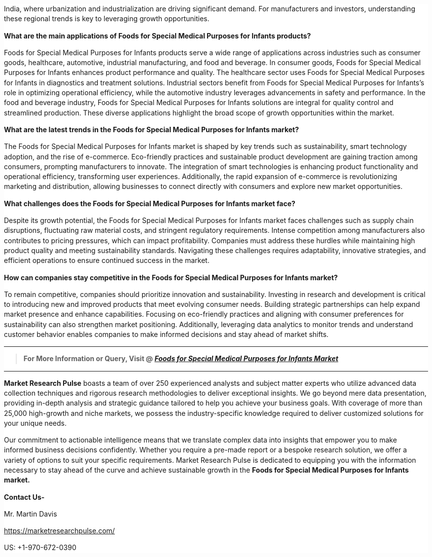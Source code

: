 India, where urbanization and industrialization are driving significant demand. For manufacturers and investors, understanding these regional trends is key to leveraging growth opportunities.</p><p><strong>What are the main applications of Foods for Special Medical Purposes for Infants products?</strong></p><p>Foods for Special Medical Purposes for Infants products serve a wide range of applications across industries such as consumer goods, healthcare, automotive, industrial manufacturing, and food and beverage. In consumer goods, Foods for Special Medical Purposes for Infants enhances product performance and quality. The healthcare sector uses Foods for Special Medical Purposes for Infants in diagnostics and treatment solutions. Industrial sectors benefit from Foods for Special Medical Purposes for Infants&rsquo;s role in optimizing operational efficiency, while the automotive industry leverages advancements in safety and performance. In the food and beverage industry, Foods for Special Medical Purposes for Infants solutions are integral for quality control and streamlined production. These diverse applications highlight the broad scope of growth opportunities within the market.</p><p><strong>What are the latest trends in the Foods for Special Medical Purposes for Infants market?</strong></p><p>The Foods for Special Medical Purposes for Infants market is shaped by key trends such as sustainability, smart technology adoption, and the rise of e-commerce. Eco-friendly practices and sustainable product development are gaining traction among consumers, prompting manufacturers to innovate. The integration of smart technologies is enhancing product functionality and operational efficiency, transforming user experiences. Additionally, the rapid expansion of e-commerce is revolutionizing marketing and distribution, allowing businesses to connect directly with consumers and explore new market opportunities.</p><p><strong>What challenges does the Foods for Special Medical Purposes for Infants market face?</strong></p><p>Despite its growth potential, the Foods for Special Medical Purposes for Infants market faces challenges such as supply chain disruptions, fluctuating raw material costs, and stringent regulatory requirements. Intense competition among manufacturers also contributes to pricing pressures, which can impact profitability. Companies must address these hurdles while maintaining high product quality and meeting sustainability standards. Navigating these challenges requires adaptability, innovative strategies, and efficient operations to ensure continued success in the market.</p><p><strong>How can companies stay competitive in the Foods for Special Medical Purposes for Infants market?</strong></p><p>To remain competitive, companies should prioritize innovation and sustainability. Investing in research and development is critical to introducing new and improved products that meet evolving consumer needs. Building strategic partnerships can help expand market presence and enhance capabilities. Focusing on eco-friendly practices and aligning with consumer preferences for sustainability can also strengthen market positioning. Additionally, leveraging data analytics to monitor trends and understand customer behavior enables companies to make informed decisions and stay ahead of market shifts.</p><hr /><blockquote><p><strong>For More Information or Query, Visit @&nbsp;<em><a href="https://marketresearchpulse.com/report/40774/foods-for-special-medical-purposes-for-infants-market?utm_source=Linkedin&utm_medium=0115">Foods for Special Medical Purposes for Infants Market</a></em></strong></p></blockquote><hr /><p><strong>Market Research Pulse</strong> boasts a team of over 250 experienced analysts and subject matter experts who utilize advanced data collection techniques and rigorous research methodologies to deliver exceptional insights. We go beyond mere data presentation, providing in-depth analysis and strategic guidance tailored to help you achieve your business goals. With coverage of more than 25,000 high-growth and niche markets, we possess the industry-specific knowledge required to deliver customized solutions for your unique needs.</p><p>Our commitment to actionable intelligence means that we translate complex data into insights that empower you to make informed business decisions confidently. Whether you require a pre-made report or a bespoke research solution, we offer a variety of options to suit your specific requirements. Market Research Pulse is dedicated to equipping you with the information necessary to stay ahead of the curve and achieve sustainable growth in the <strong>Foods for Special Medical Purposes for Infants market.</strong></p><p><strong>Contact Us-</strong></p><p>Mr. Martin Davis</p><p>https://marketresearchpulse.com/</p><p>US: +1-970-672-0390</p>
